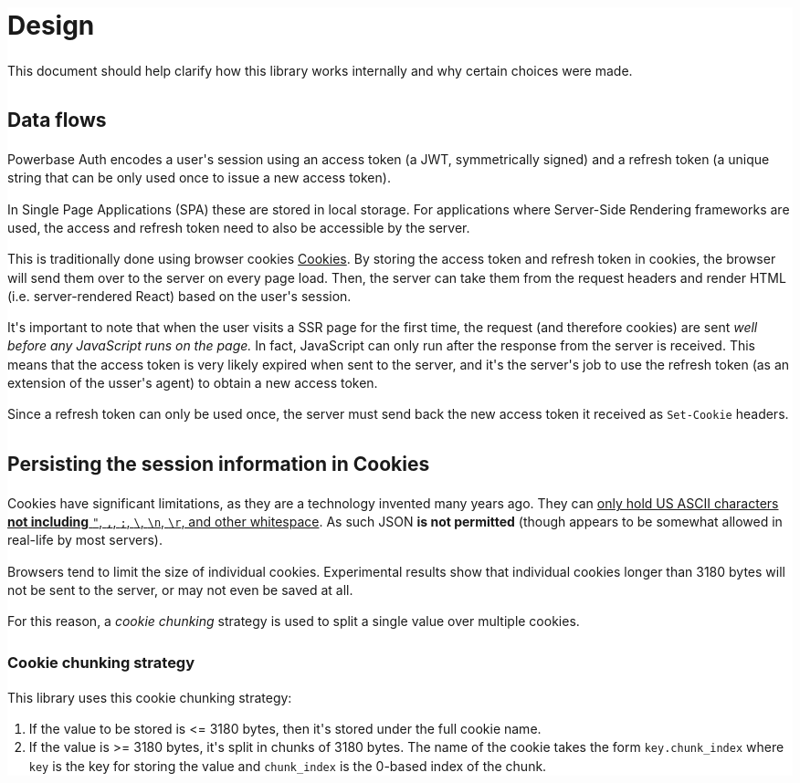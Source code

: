 # Design

This document should help clarify how this library works internally and why
certain choices were made.

## Data flows

Powerbase Auth encodes a user's session using an access token (a JWT,
symmetrically signed) and a refresh token (a unique string that can be only
used once to issue a new access token).

In Single Page Applications (SPA) these are stored in local storage. For
applications where Server-Side Rendering frameworks are used, the access and
refresh token need to also be accessible by the server.

This is traditionally done using browser cookies [Cookies](). By storing the
access token and refresh token in cookies, the browser will send them over to
the server on every page load. Then, the server can take them from the request
headers and render HTML (i.e. server-rendered React) based on the user's
session.

It's important to note that when the user visits a SSR page for the first time,
the request (and therefore cookies) are sent _well before any JavaScript runs
on the page._ In fact, JavaScript can only run after the response from the
server is received. This means that the access token is very likely expired
when sent to the server, and it's the server's job to use the refresh token (as
an extension of the usser's agent) to obtain a new access token.

Since a refresh token can only be used once, the server must send back the new
access token it received as `Set-Cookie` headers.

## Persisting the session information in Cookies

Cookies have significant limitations, as they are a technology invented many
years ago. They can [only hold US ASCII characters **not including** `"`, `,`,
`;`, `\`, `\n`, `\r`, and other
whitespace](https://datatracker.ietf.org/doc/html/rfc6265#section-4.1.1). As
such JSON **is not permitted** (though appears to be somewhat allowed in
real-life by most servers).

Browsers tend to limit the size of individual cookies. Experimental results
show that individual cookies longer than 3180 bytes will not be sent to the
server, or may not even be saved at all.

For this reason, a _cookie chunking_ strategy is used to split a single value
over multiple cookies.

### Cookie chunking strategy

This library uses this cookie chunking strategy:

1. If the value to be stored is <= 3180 bytes, then it's stored under the full
   cookie name.
2. If the value is >= 3180 bytes, it's split in chunks of 3180 bytes.
   The name of the cookie takes the form `key.chunk_index` where `key` is the
   key for storing the value and `chunk_index` is the 0-based index of the
   chunk.
